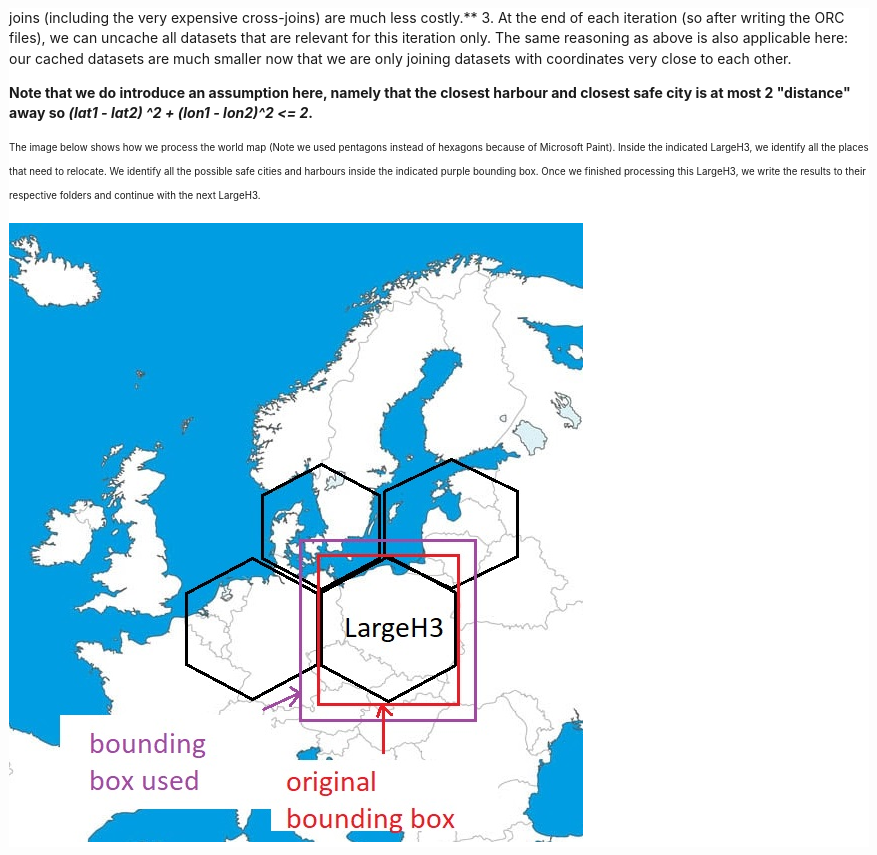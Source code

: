    joins (including the very expensive cross-joins) are much less costly.**
3. At the end of each iteration (so after writing the ORC files), we can 
   uncache all datasets that are relevant for this iteration only. The same 
   reasoning as above is also applicable here: our cached datasets are much 
   smaller now that we are only joining datasets with coordinates very close 
   to each other. 

**Note that we do introduce an assumption here, namely that the closest 
harbour and closest safe city is at most 2 "distance" away so *(lat1 - lat2)
^2 + (lon1 - lon2)^2 <= 2*.**

<sub><sup>
The image below shows how we process the world map (Note we used pentagons 
instead of hexagons because of Microsoft Paint). Inside the indicated 
LargeH3, we identify all the places that need to relocate. We identify all 
the possible safe cities and harbours inside the
indicated purple bounding box. Once we finished processing this 
LargeH3, we write the results to their respective folders and continue with the next LargeH3. </sup></sub>

![Diagram](./map.jpg)
